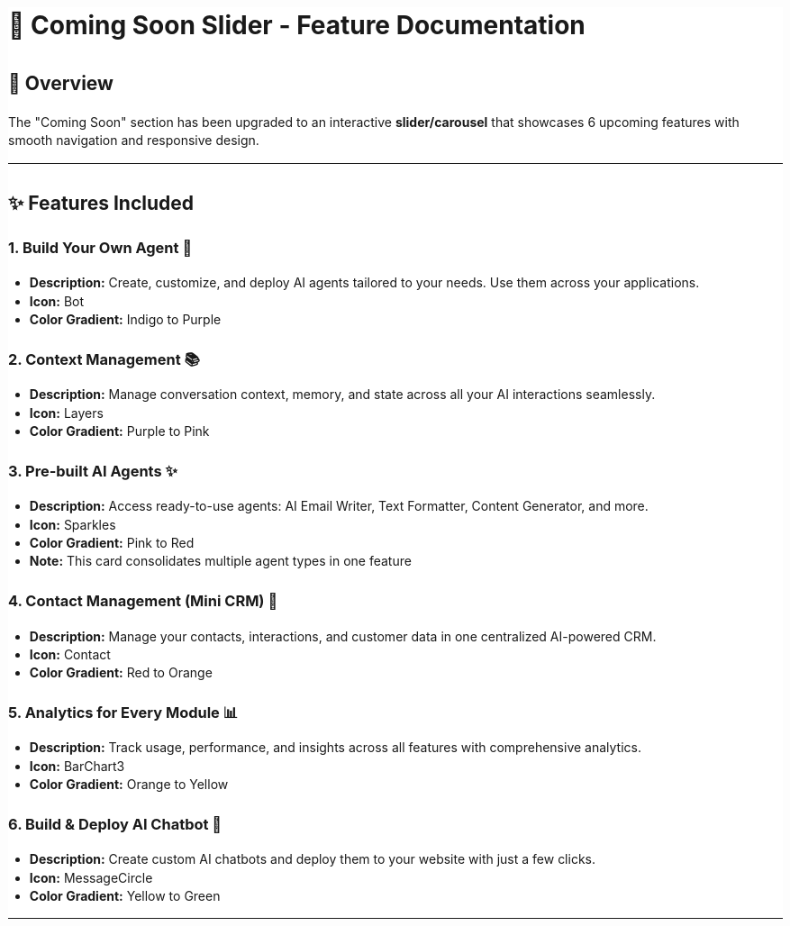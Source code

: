 # 🎢 Coming Soon Slider - Feature Documentation

## 🎯 Overview

The "Coming Soon" section has been upgraded to an interactive **slider/carousel** that showcases 6 upcoming features with smooth navigation and responsive design.

---

## ✨ Features Included

### **1. Build Your Own Agent** 🤖
- **Description:** Create, customize, and deploy AI agents tailored to your needs. Use them across your applications.
- **Icon:** Bot
- **Color Gradient:** Indigo to Purple

### **2. Context Management** 📚
- **Description:** Manage conversation context, memory, and state across all your AI interactions seamlessly.
- **Icon:** Layers
- **Color Gradient:** Purple to Pink

### **3. Pre-built AI Agents** ✨
- **Description:** Access ready-to-use agents: AI Email Writer, Text Formatter, Content Generator, and more.
- **Icon:** Sparkles
- **Color Gradient:** Pink to Red
- **Note:** This card consolidates multiple agent types in one feature

### **4. Contact Management (Mini CRM)** 📇
- **Description:** Manage your contacts, interactions, and customer data in one centralized AI-powered CRM.
- **Icon:** Contact
- **Color Gradient:** Red to Orange

### **5. Analytics for Every Module** 📊
- **Description:** Track usage, performance, and insights across all features with comprehensive analytics.
- **Icon:** BarChart3
- **Color Gradient:** Orange to Yellow

### **6. Build & Deploy AI Chatbot** 💬
- **Description:** Create custom AI chatbots and deploy them to your website with just a few clicks.
- **Icon:** MessageCircle
- **Color Gradient:** Yellow to Green

---